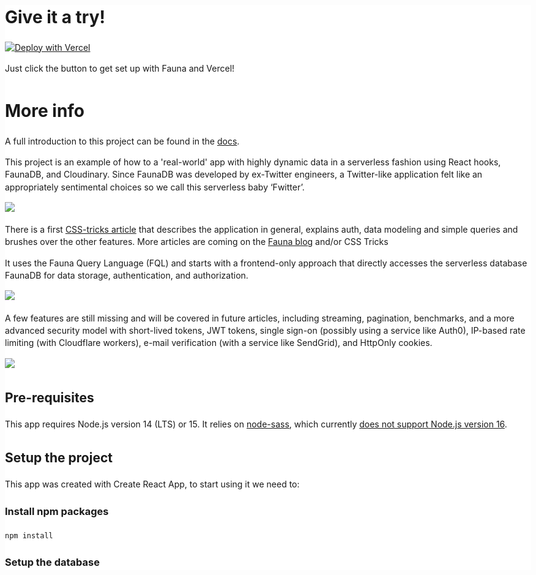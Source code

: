 # Give it a try!

[![Deploy with Vercel](https://vercel.com/button)](https://vercel.com/new/git/external?repository-url=https%3A%2F%2Fgithub.com%2Fretwere%2Ffwitter&project-name=fwitter&repo-name=fwitter&integration-ids=oac_JMomhoY1l6N3MfrGdvTNJTlO)

Just click the button to get set up with Fauna and Vercel!
# More info

A full introduction to this project can be found in the [docs](https://docs.fauna.com/fauna/current/start/apps/fwitter.html).

This project is an example of how to a 'real-world' app with highly dynamic data in a serverless fashion using React hooks, FaunaDB, and Cloudinary. Since FaunaDB was developed by ex-Twitter engineers, a Twitter-like application felt like an appropriately sentimental choices so we call this serverless baby ‘Fwitter’.

<img src="https://github.com/fauna-brecht/fwitter/blob/main/readme/fwitter.png?raw=true" width="600">

There is a first [CSS-tricks article](https://css-tricks.com/rethinking-twitter-as-a-serverless-app/) that describes the application in general, explains auth, data modeling and simple queries and brushes over the other features.
More articles are coming on the [Fauna blog](https://fauna.com/blog) and/or CSS Tricks


It uses the Fauna Query Language (FQL) and starts with a frontend-only approach that directly accesses the serverless database FaunaDB for data storage, authentication, and authorization.

<img src="https://github.com/fauna-brecht/fwitter/blob/main/readme/stack1.png?raw=true" width="400">

A few features are still missing and will be covered in future articles, including streaming, pagination, benchmarks, and a more advanced security model with short-lived tokens, JWT tokens, single sign-on (possibly using a service like Auth0), IP-based rate limiting (with Cloudflare workers), e-mail verification (with a service like SendGrid), and HttpOnly cookies.

<img src="https://github.com/fauna-brecht/fwitter/blob/main/readme/stack2.png?raw=true" width="400">


## Pre-requisites
This app requires Node.js version 14 (LTS) or 15. It relies on [node-sass](https://github.com/sass/node-sass), which currently [does not support Node.js version 16](https://github.com/sass/node-sass/issues/3077).

## Setup the project
This app was created with Create React App, to start using it we need to:

### Install npm packages
`npm install`

### Setup the database
